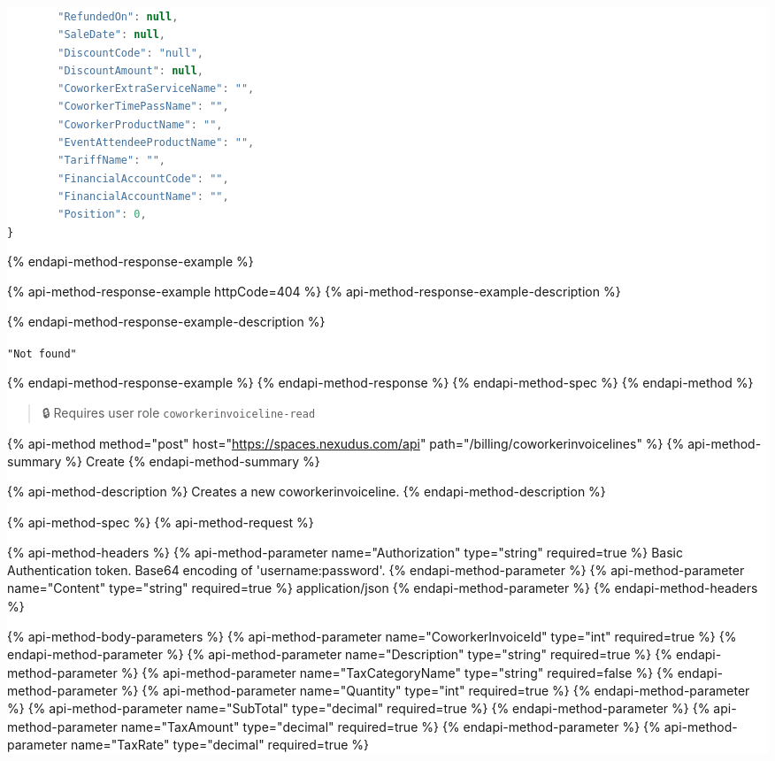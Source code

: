 ```javascript
        "RefundedOn": null,
        "SaleDate": null,
        "DiscountCode": "null",
        "DiscountAmount": null,
        "CoworkerExtraServiceName": "",
        "CoworkerTimePassName": "",
        "CoworkerProductName": "",
        "EventAttendeeProductName": "",
        "TariffName": "",
        "FinancialAccountCode": "",
        "FinancialAccountName": "",
        "Position": 0,
}
```
{% endapi-method-response-example %}

{% api-method-response-example httpCode=404 %}
{% api-method-response-example-description %}

{% endapi-method-response-example-description %}

```
"Not found"
```
{% endapi-method-response-example %}
{% endapi-method-response %}
{% endapi-method-spec %}
{% endapi-method %}

> 🔒 Requires user role `coworkerinvoiceline-read`

{% api-method method="post" host="https://spaces.nexudus.com/api" path="/billing/coworkerinvoicelines" %}
{% api-method-summary %}
Create
{% endapi-method-summary %}

{% api-method-description %}
Creates a new coworkerinvoiceline.
{% endapi-method-description %}

{% api-method-spec %}
{% api-method-request %}

{% api-method-headers %}
{% api-method-parameter name="Authorization" type="string" required=true %}
Basic Authentication token. Base64 encoding of 'username:password'.
{% endapi-method-parameter %}
{% api-method-parameter name="Content" type="string" required=true %}
application/json
{% endapi-method-parameter %}
{% endapi-method-headers %}

{% api-method-body-parameters %}
{% api-method-parameter name="CoworkerInvoiceId" type="int" required=true %}
{% endapi-method-parameter %}
{% api-method-parameter name="Description" type="string" required=true %}
{% endapi-method-parameter %}
{% api-method-parameter name="TaxCategoryName" type="string" required=false %}
{% endapi-method-parameter %}
{% api-method-parameter name="Quantity" type="int" required=true %}
{% endapi-method-parameter %}
{% api-method-parameter name="SubTotal" type="decimal" required=true %}
{% endapi-method-parameter %}
{% api-method-parameter name="TaxAmount" type="decimal" required=true %}
{% endapi-method-parameter %}
{% api-method-parameter name="TaxRate" type="decimal" required=true %}